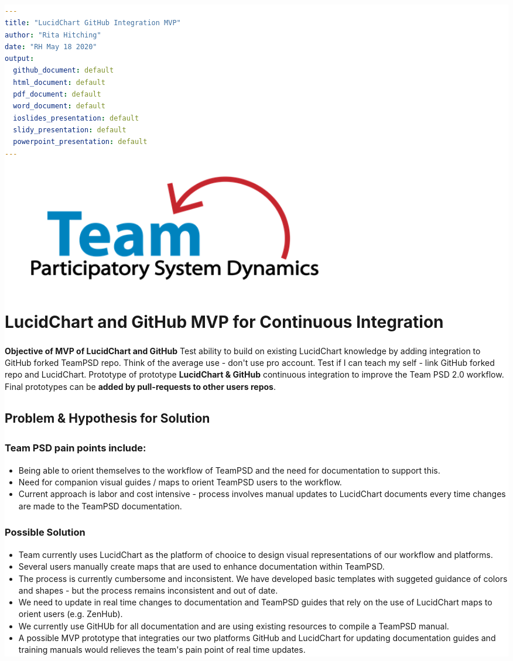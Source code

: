 ```yaml
---
title: "LucidChart GitHub Integration MVP"
author: "Rita Hitching"
date: "RH May 18 2020"
output: 
  github_document: default
  html_document: default
  pdf_document: default
  word_document: default
  ioslides_presentation: default
  slidy_presentation: default
  powerpoint_presentation: default   
---
```



<img src = "https://github.com/lzim/teampsd/blob/teampsd_style/teampsd_logo/team_psd_logo_sm.png"
     height = "200" width = "600">  


# LucidChart and GitHub MVP for Continuous Integration


**Objective of MVP of LucidChart and GitHub** 
Test ability to build on existing LucidChart knowledge by adding integration to GitHub forked TeamPSD repo. Think of the average use - don't use pro account. Test if I can teach my self - link GitHub forked repo and LucidChart. Prototype of prototype **LucidChart & GitHub** continuous integration to improve the Team PSD 2.0 workflow. Final prototypes can be **added by pull-requests to other users repos**.   

## Problem & Hypothesis for Solution

### Team PSD pain points include:
- Being able to orient themselves to the workflow of TeamPSD and the need for documentation to support this.
- Need for companion visual guides / maps to orient TeamPSD users to the workflow. 
- Current approach is labor and cost intensive - process involves manual updates to LucidChart documents every time changes are made to the TeamPSD documentation.

### Possible Solution 
- Team currently uses LucidChart as the platform of chooice to design visual representations of our workflow and platforms.
- Several users manually create maps that are used to enhance documentation within TeamPSD.
- The process is currently cumbersome and inconsistent. We have developed basic templates with suggeted guidance of colors and shapes - but the process remains inconsistent and out of date.
- We need to update in real time changes to documentation and TeamPSD guides that rely on the use of LucidChart maps to orient users (e.g. ZenHub).
- We currently use GitHUb for all documentation and are using existing resources to compile a TeamPSD manual.
- A possible MVP prototype that integraties our two platforms GitHub and LucidChart for updating documentation guides and training manuals would relieves the team's pain point of real time updates. 
